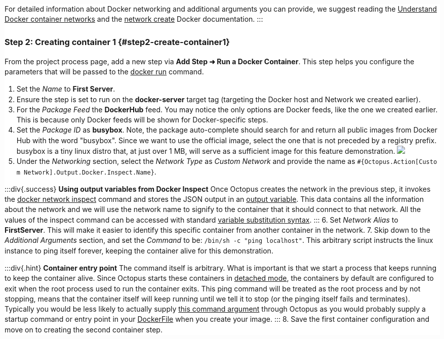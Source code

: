 For detailed information about Docker networking and additional arguments you can provide, we suggest reading the [Understand Docker container networks](https://docs.docker.com/network/) and the [network create](https://docs.docker.com/engine/reference/commandline/network_create/) Docker documentation.
:::

### Step 2: Creating container 1 {#step2-create-container1}

From the project process page, add a new step via **Add Step ➜ Run a Docker Container**. This step helps you configure the parameters that will be passed to the [docker run](https://docs.docker.com/engine/reference/commandline/run/) command.

1. Set the *Name* to **First Server**.
2. Ensure the step is set to run on the **docker-server** target tag (targeting the Docker host and Network we created earlier).
3. For the *Package Feed* the **DockerHub** feed. You may notice the only options are Docker feeds, like the one we created earlier. This is because only Docker feeds will be shown for Docker-specific steps.
4. Set the *Package ID* as **busybox**. Note, the package auto-complete should search for and return all public images from Docker Hub with the word "busybox". Since we want to use the official image, select the one that is not preceded by a registry prefix. busybox is a tiny linux distro that, at just over 1 MB, will serve as a sufficient image for this feature demonstration.
![](/docs/deployments/docker/images/busybox-image-search.png)
5. Under the *Networking* section, select the *Network Type* as *Custom Network* and provide the name as `#{Octopus.Action[Custom Network].Output.Docker.Inspect.Name}`.

:::div{.success}
**Using output variables from Docker Inspect**
Once Octopus creates the network in the previous step, it invokes the [docker network inspect](https://docs.docker.com/engine/reference/commandline/network_inspect/) command and stores the JSON output in an [output variable](/docs/projects/variables/output-variables/). This data contains all the information about the network and we will use the network name to signify to the container that it should connect to that network. All the values of the inspect command can be accessed with standard [variable substitution syntax](/docs/projects/variables/variable-substitutions).
:::
6. Set *Network Alias* to **FirstServer**. This will make it easier to identify this specific container from another container in the network.
7. Skip down to the *Additional Arguments* section, and set the *Command* to be: `/bin/sh -c "ping localhost"`. This arbitrary script instructs the linux instance to ping itself forever, keeping the container alive for this demonstration.

:::div{.hint}
**Container entry point**
The command itself is arbitrary. What is important is that we start a process that keeps running to keep the container alive. Since Octopus starts these containers in [detached mode](https://docs.docker.com/engine/reference/run/#detached--d), the containers by default are configured to exit when the root process used to run the container exits. This ping command will be treated as the root process and by not stopping, means that the container itself will keep running until we tell it to stop (or the pinging itself fails and terminates). Typically you would be less likely to actually supply [this command argument](https://docs.docker.com/engine/reference/run/#cmd-default-command-or-options) through Octopus as you would probably supply a startup command or entry point in your [DockerFile](https://docs.docker.com/engine/reference/builder/) when you create your image.
:::
8. Save the first container configuration and move on to creating the second container step.

